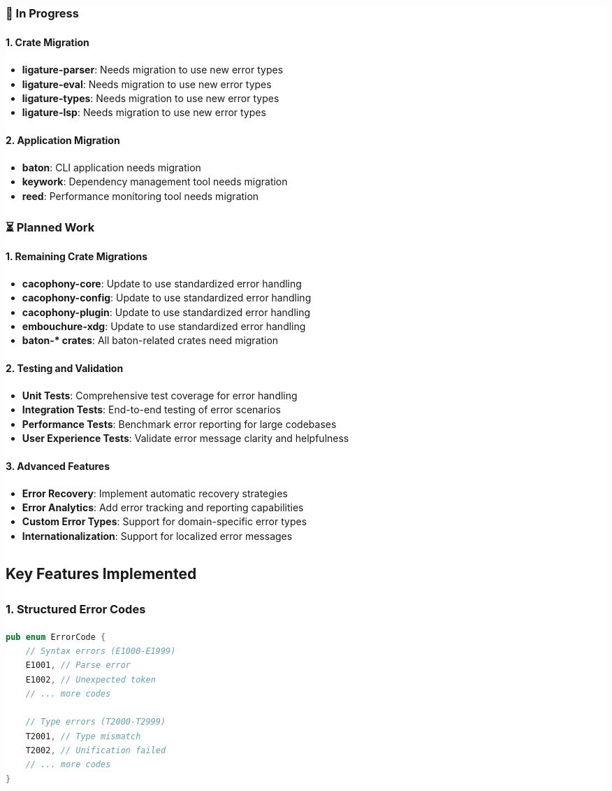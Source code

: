 ### 🔄 In Progress

#### 1. Crate Migration

- **ligature-parser**: Needs migration to use new error types
- **ligature-eval**: Needs migration to use new error types
- **ligature-types**: Needs migration to use new error types
- **ligature-lsp**: Needs migration to use new error types

#### 2. Application Migration

- **baton**: CLI application needs migration
- **keywork**: Dependency management tool needs migration
- **reed**: Performance monitoring tool needs migration

### ⏳ Planned Work

#### 1. Remaining Crate Migrations

- **cacophony-core**: Update to use standardized error handling
- **cacophony-config**: Update to use standardized error handling
- **cacophony-plugin**: Update to use standardized error handling
- **embouchure-xdg**: Update to use standardized error handling
- **baton-\* crates**: All baton-related crates need migration

#### 2. Testing and Validation

- **Unit Tests**: Comprehensive test coverage for error handling
- **Integration Tests**: End-to-end testing of error scenarios
- **Performance Tests**: Benchmark error reporting for large codebases
- **User Experience Tests**: Validate error message clarity and helpfulness

#### 3. Advanced Features

- **Error Recovery**: Implement automatic recovery strategies
- **Error Analytics**: Add error tracking and reporting capabilities
- **Custom Error Types**: Support for domain-specific error types
- **Internationalization**: Support for localized error messages

## Key Features Implemented

### 1. Structured Error Codes

```rust
pub enum ErrorCode {
    // Syntax errors (E1000-E1999)
    E1001, // Parse error
    E1002, // Unexpected token
    // ... more codes

    // Type errors (T2000-T2999)
    T2001, // Type mismatch
    T2002, // Unification failed
    // ... more codes
}
```
